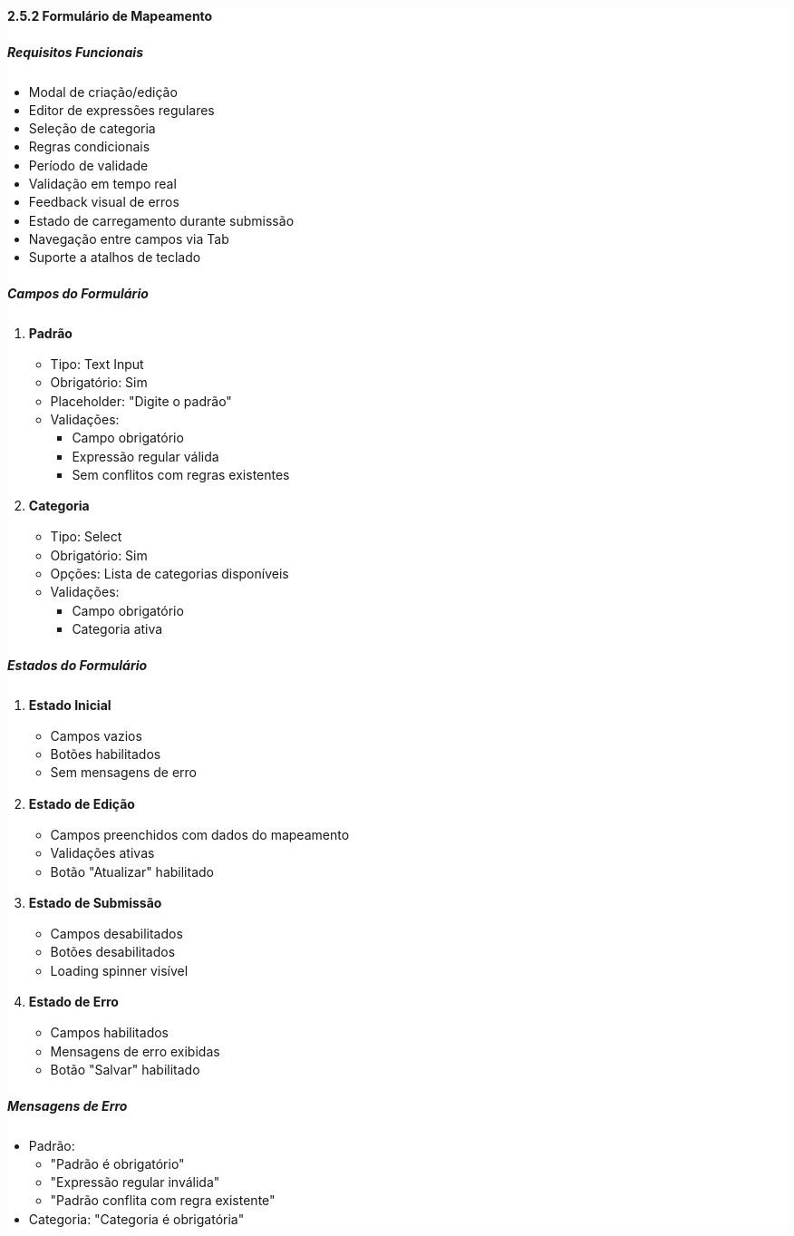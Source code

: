 #### 2.5.2 Formulário de Mapeamento
##### Requisitos Funcionais
- Modal de criação/edição
- Editor de expressões regulares
- Seleção de categoria
- Regras condicionais
- Período de validade
- Validação em tempo real
- Feedback visual de erros
- Estado de carregamento durante submissão
- Navegação entre campos via Tab
- Suporte a atalhos de teclado

##### Campos do Formulário
1. **Padrão**
   - Tipo: Text Input
   - Obrigatório: Sim
   - Placeholder: "Digite o padrão"
   - Validações:
     - Campo obrigatório
     - Expressão regular válida
     - Sem conflitos com regras existentes

2. **Categoria**
   - Tipo: Select
   - Obrigatório: Sim
   - Opções: Lista de categorias disponíveis
   - Validações:
     - Campo obrigatório
     - Categoria ativa

##### Estados do Formulário
1. **Estado Inicial**
   - Campos vazios
   - Botões habilitados
   - Sem mensagens de erro

2. **Estado de Edição**
   - Campos preenchidos com dados do mapeamento
   - Validações ativas
   - Botão "Atualizar" habilitado

3. **Estado de Submissão**
   - Campos desabilitados
   - Botões desabilitados
   - Loading spinner visível

4. **Estado de Erro**
   - Campos habilitados
   - Mensagens de erro exibidas
   - Botão "Salvar" habilitado

##### Mensagens de Erro
- Padrão: 
  - "Padrão é obrigatório"
  - "Expressão regular inválida"
  - "Padrão conflita com regra existente"
- Categoria: "Categoria é obrigatória"
